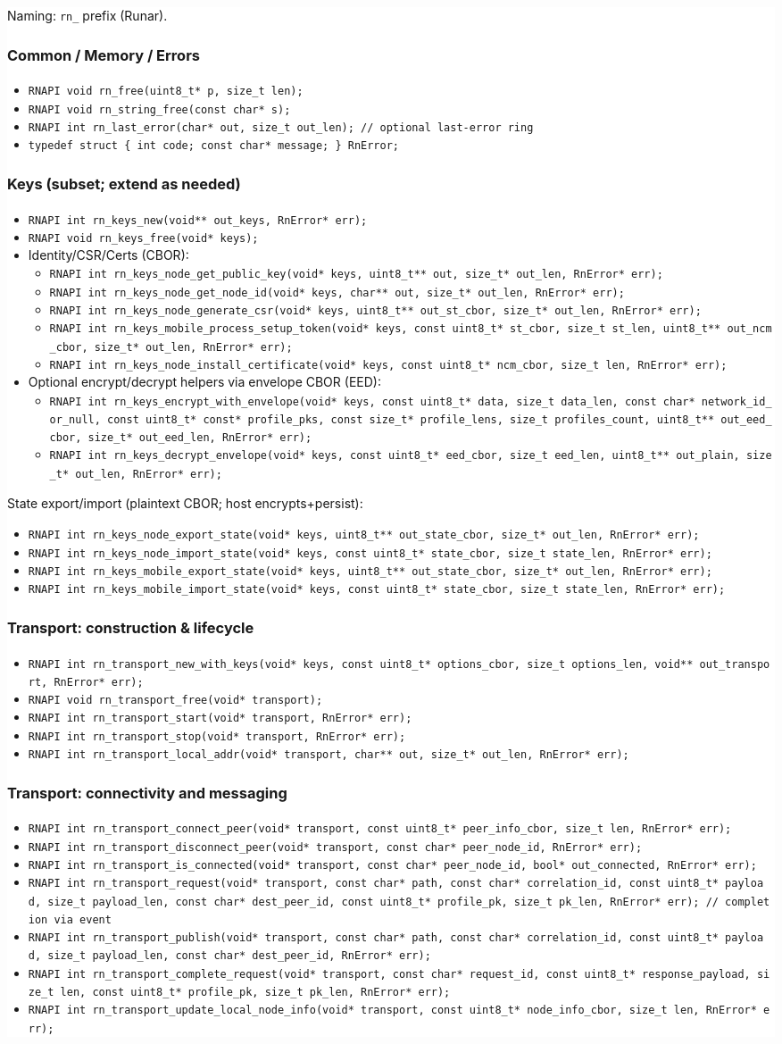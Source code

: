 Naming: `rn_` prefix (Runar).

### Common / Memory / Errors
- `RNAPI void rn_free(uint8_t* p, size_t len);`
- `RNAPI void rn_string_free(const char* s);`
- `RNAPI int rn_last_error(char* out, size_t out_len); // optional last-error ring`
- `typedef struct { int code; const char* message; } RnError;`

### Keys (subset; extend as needed)
- `RNAPI int rn_keys_new(void** out_keys, RnError* err);`
- `RNAPI void rn_keys_free(void* keys);`
- Identity/CSR/Certs (CBOR):
  - `RNAPI int rn_keys_node_get_public_key(void* keys, uint8_t** out, size_t* out_len, RnError* err);`
  - `RNAPI int rn_keys_node_get_node_id(void* keys, char** out, size_t* out_len, RnError* err);`
  - `RNAPI int rn_keys_node_generate_csr(void* keys, uint8_t** out_st_cbor, size_t* out_len, RnError* err);`
  - `RNAPI int rn_keys_mobile_process_setup_token(void* keys, const uint8_t* st_cbor, size_t st_len, uint8_t** out_ncm_cbor, size_t* out_len, RnError* err);`
  - `RNAPI int rn_keys_node_install_certificate(void* keys, const uint8_t* ncm_cbor, size_t len, RnError* err);`
- Optional encrypt/decrypt helpers via envelope CBOR (EED):
  - `RNAPI int rn_keys_encrypt_with_envelope(void* keys, const uint8_t* data, size_t data_len, const char* network_id_or_null, const uint8_t* const* profile_pks, const size_t* profile_lens, size_t profiles_count, uint8_t** out_eed_cbor, size_t* out_eed_len, RnError* err);`
  - `RNAPI int rn_keys_decrypt_envelope(void* keys, const uint8_t* eed_cbor, size_t eed_len, uint8_t** out_plain, size_t* out_len, RnError* err);`

State export/import (plaintext CBOR; host encrypts+persist):
- `RNAPI int rn_keys_node_export_state(void* keys, uint8_t** out_state_cbor, size_t* out_len, RnError* err);`
- `RNAPI int rn_keys_node_import_state(void* keys, const uint8_t* state_cbor, size_t state_len, RnError* err);`
- `RNAPI int rn_keys_mobile_export_state(void* keys, uint8_t** out_state_cbor, size_t* out_len, RnError* err);`
- `RNAPI int rn_keys_mobile_import_state(void* keys, const uint8_t* state_cbor, size_t state_len, RnError* err);`

### Transport: construction & lifecycle
- `RNAPI int rn_transport_new_with_keys(void* keys, const uint8_t* options_cbor, size_t options_len, void** out_transport, RnError* err);`
- `RNAPI void rn_transport_free(void* transport);`
- `RNAPI int rn_transport_start(void* transport, RnError* err);`
- `RNAPI int rn_transport_stop(void* transport, RnError* err);`
- `RNAPI int rn_transport_local_addr(void* transport, char** out, size_t* out_len, RnError* err);`

### Transport: connectivity and messaging
- `RNAPI int rn_transport_connect_peer(void* transport, const uint8_t* peer_info_cbor, size_t len, RnError* err);`
- `RNAPI int rn_transport_disconnect_peer(void* transport, const char* peer_node_id, RnError* err);`
- `RNAPI int rn_transport_is_connected(void* transport, const char* peer_node_id, bool* out_connected, RnError* err);`
- `RNAPI int rn_transport_request(void* transport, const char* path, const char* correlation_id, const uint8_t* payload, size_t payload_len, const char* dest_peer_id, const uint8_t* profile_pk, size_t pk_len, RnError* err); // completion via event`
- `RNAPI int rn_transport_publish(void* transport, const char* path, const char* correlation_id, const uint8_t* payload, size_t payload_len, const char* dest_peer_id, RnError* err);`
- `RNAPI int rn_transport_complete_request(void* transport, const char* request_id, const uint8_t* response_payload, size_t len, const uint8_t* profile_pk, size_t pk_len, RnError* err);`
- `RNAPI int rn_transport_update_local_node_info(void* transport, const uint8_t* node_info_cbor, size_t len, RnError* err);`
